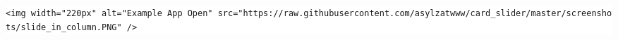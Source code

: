     <img width="220px" alt="Example App Open" src="https://raw.githubusercontent.com/asylzatwww/card_slider/master/screenshots/slide_in_column.PNG" />
</p>
